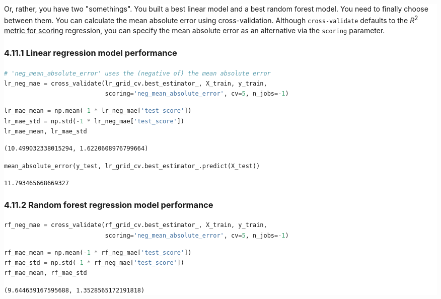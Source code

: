 Or, rather, you have two "somethings". You built a best linear model and a best random forest model. You need to finally choose between them. You can calculate the mean absolute error using cross-validation. Although `cross-validate` defaults to the $R^2$ [metric for scoring](https://scikit-learn.org/stable/modules/model_evaluation.html#scoring) regression, you can specify the mean absolute error as an alternative via
the `scoring` parameter.

### 4.11.1 Linear regression model performance<a id='4.11.1_Linear_regression_model_performance'></a>


```python
# 'neg_mean_absolute_error' uses the (negative of) the mean absolute error
lr_neg_mae = cross_validate(lr_grid_cv.best_estimator_, X_train, y_train, 
                            scoring='neg_mean_absolute_error', cv=5, n_jobs=-1)
```


```python
lr_mae_mean = np.mean(-1 * lr_neg_mae['test_score'])
lr_mae_std = np.std(-1 * lr_neg_mae['test_score'])
lr_mae_mean, lr_mae_std
```




    (10.499032338015294, 1.6220608976799664)




```python
mean_absolute_error(y_test, lr_grid_cv.best_estimator_.predict(X_test))
```




    11.793465668669327



### 4.11.2 Random forest regression model performance<a id='4.11.2_Random_forest_regression_model_performance'></a>


```python
rf_neg_mae = cross_validate(rf_grid_cv.best_estimator_, X_train, y_train, 
                            scoring='neg_mean_absolute_error', cv=5, n_jobs=-1)
```


```python
rf_mae_mean = np.mean(-1 * rf_neg_mae['test_score'])
rf_mae_std = np.std(-1 * rf_neg_mae['test_score'])
rf_mae_mean, rf_mae_std
```




    (9.644639167595688, 1.3528565172191818)

